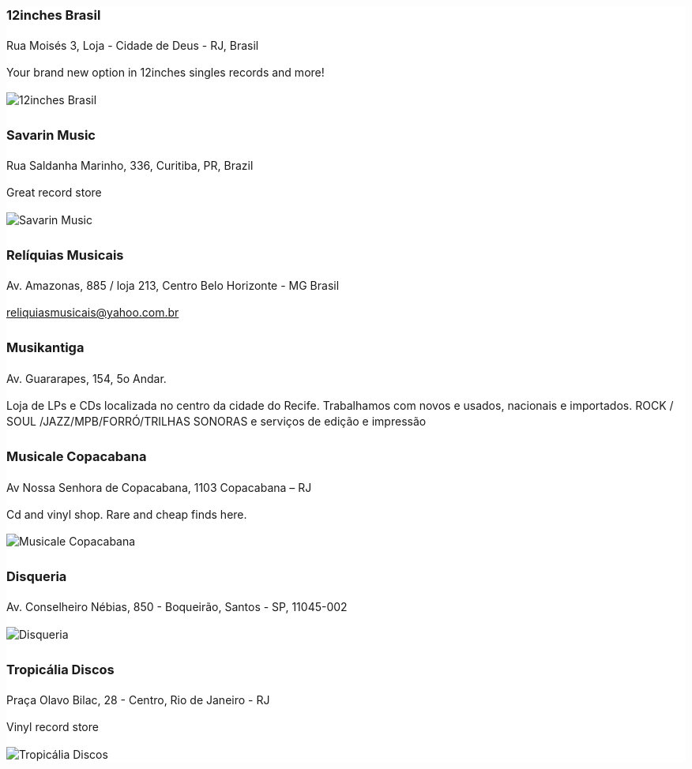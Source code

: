 ### 12inches Brasil

Rua Moisés 3, Loja - Cidade de Deus - RJ, Brasil

Your brand new option in 12inches singles records and more!

![12inches Brasil](https://discogslabs.imgix.net/vinylhub/580e72167e1a96001dd29299.jpg?auto=compress%2Cformat&fit=max&fm=jpg&h=2000&w=2000&s=ba3f35b632d3aa355dd46d2502a46bf2 "12inches Brasil")

### Savarin Music

Rua Saldanha Marinho, 336, Curitiba, PR, Brazil

Great record store

![Savarin Music](https://discogslabs.imgix.net/vinylhub/54ff12a6a353150011d758ff.jpg?auto=compress%2Cformat&fit=max&fm=jpg&h=2000&w=2000&s=d02702a4958f3f86354de1274459c481 "Savarin Music")

### Relíquias Musicais

Av. Amazonas, 885 / loja 213, Centro
Belo Horizonte - MG
Brasil

reliquiasmusicais@yahoo.com.br

### Musikantiga

Av. Guararapes, 154, 5o Andar.

Loja de LPs e CDs localizada no centro da cidade do Recife. Trabalhamos com novos e usados, nacionais e importados. ROCK / SOUL /JAZZ/MPB/FORRÓ/TRILHAS SONORAS e serviços de edição e impressão

### Musicale Copacabana

Av Nossa Senhora de Copacabana, 1103
Copacabana – RJ

Cd and vinyl shop. Rare and cheap finds here.

![Musicale Copacabana](https://discogslabs.imgix.net/vinylhub/5a53506c484ab10035c9761f.jpg?auto=compress%2Cformat&fit=max&fm=jpg&h=2000&w=2000&s=df005d18817e46e64a6368caeb6572bd "Musicale Copacabana")

### Disqueria

Av. Conselheiro Nébias, 850 - Boqueirão, Santos - SP, 11045-002

![Disqueria](https://discogslabs.imgix.net/vinylhub/5a282ef788531800386d636f.jpg?auto=compress%2Cformat&fit=max&fm=jpg&h=2000&w=2000&s=4e4b5ac512146a3472a518c9e6486b54 "Disqueria")

### Tropicália Discos

Praça Olavo Bilac, 28 - Centro, Rio de Janeiro - RJ

Vinyl record store

![Tropicália Discos](https://discogslabs.imgix.net/vinylhub/54ff1f5946614b001196ec24.jpg?auto=compress%2Cformat&fit=max&fm=jpg&h=2000&w=2000&s=955f3f072527d7b48dbc29d5e2a6277b "Tropicália Discos")
